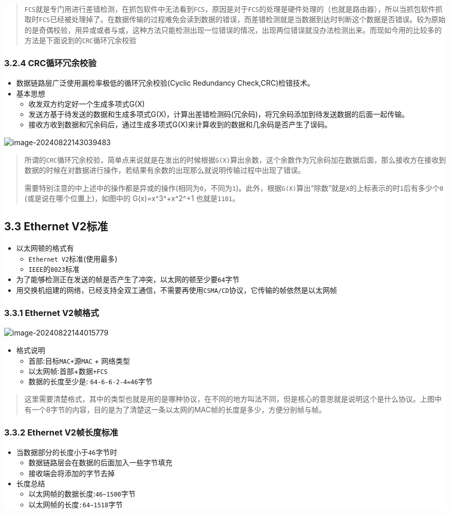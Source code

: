 > `FCS`就是专门用进行差错检测，在抓包软件中无法看到`FCS`，原因是对于`FCS`的处理是硬件处理的（也就是路由器），所以当抓包软件抓取时`FCS`已经被处理掉了。在数据传输的过程难免会读到数据的错误，而差错检测就是当数据到达时判断这个数据是否错误。较为原始的是奇偶校验，用异或或者与或，这种方法只能检测出现一位错误的情况，出现两位错误就没办法检测出来。而现如今用的比较多的方法是下面说到的`CRC`循环冗余校验  



### 3.2.4 CRC循环冗余校验

- 数据链路层广泛使用漏检率极低的循环冗余校验(Cyclic Redundancy Check,CRC)检错技术。
- 基本思想
  - 收发双方约定好一个生成多项式G(X)
  - 发送方基于待发送的数据和生成多项式G(X)，计算出差错检测码(冗余码)，将冗余码添加到待发送数据的后面一起传输。
  - 接收方收到数据和冗余码后，通过生成多项式G(X)来计算收到的数据和几余码是否产生了误码。

![image-20240822143039483](https://raw.githubusercontent.com/moyangsun/ty_assist/main/img/MatLab202408221430655.png)

> 所谓的`CRC`循环冗余校验，简单点来说就是在发出的时候根据`G(X)`算出余数，这个余数作为冗余码加在数据后面，那么接收方在接收到数据的时候在对数据进行操作，若结果有余数的出现那么就说明传输过程中出现了错误。
>
> 需要特别注意的中上述中的操作都是异或的操作(相同为`0`，不同为`1`)。此外，根据`G(X)`算出“除数”就是`X`的上标表示的时`1`后有多少个`0`(或是说在哪个位置上)，如图中的 G(x)=x^3^+x^2^+1 也就是`1101`。



## 3.3 Ethernet V2标准  

- 以太网顿的格式有
  - `Ethernet V2`标准(使用最多)
  - `IEEE`的`8023`标准
- 为了能够检测正在发送的帧是否产生了冲突，以太网的顿至少要`64`字节
- 用交换机组建的网络，已经支持全双工通信，不需要再使用`CSMA/CD`协议，它传输的帧依然是以太网帧



### 3.3.1 Ethernet V2帧格式

![image-20240822144015779](https://raw.githubusercontent.com/moyangsun/ty_assist/main/img/MatLab202408221440846.png)

- 格式说明
  - 首部:目标`MAC+`源`MAC` + 网络类型
  - 以太网帧:首部+数据`+FCS`
  - 数据的长度至少是: `64-6-6-2-4=46`字节

> 这里需要清楚格式，其中的类型也就是用的是哪种协议，在不同的地方叫法不同，但是核心的意思就是说明这个是什么协议。上图中有一个8字节的内容，目的是为了清楚这一条以太网的MAC帧的长度是多少，方便分别帧与帧。



### 3.3.2 Ethernet V2帧长度标准  

- 当数据部分的长度小于`46`字节时
  - 数据链路层会在数据的后面加入一些字节填充
  - 接收端会将添加的字节去掉
- 长度总结
  - 以太网帧的数据长度:`46~1500`字节
  - 以太网帧的长度`:64~1518`字节
